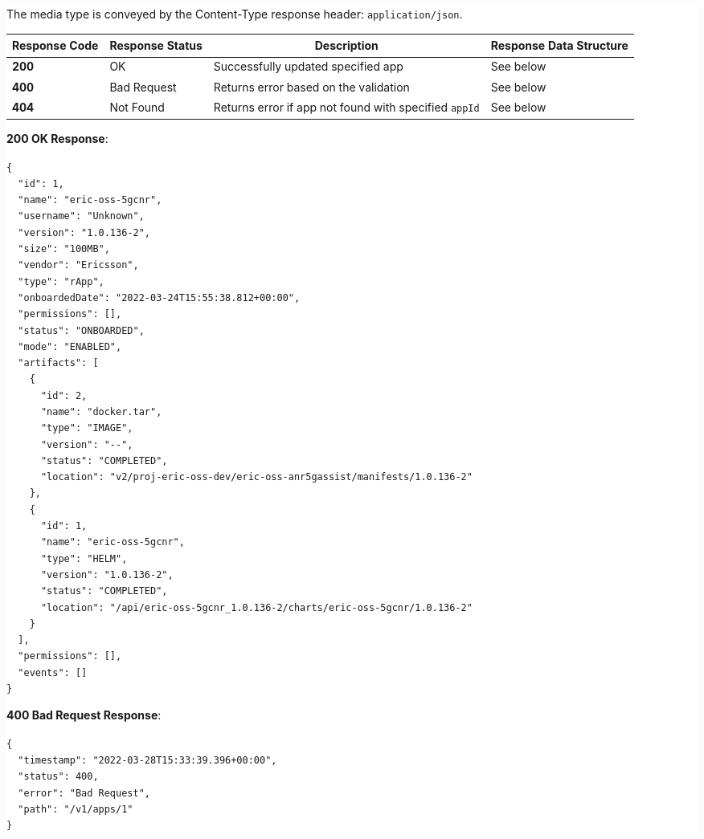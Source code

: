 The media type is conveyed by the
Content-Type response header: ``application/json``.

| Response Code | Response Status  | Description                                             | Response Data Structure
| ------ |------------------|---------------------------------------------------------| ------|
|**200**| OK               | Successfully updated specified app                      | See below |
|**400**| Bad Request      | Returns error based on the validation                   | See below |
|**404**| Not Found        | Returns error if app not found with specified ``appId`` | See below |

**200 OK Response**:
```
{
  "id": 1,
  "name": "eric-oss-5gcnr",
  "username": "Unknown",
  "version": "1.0.136-2",
  "size": "100MB",
  "vendor": "Ericsson",
  "type": "rApp",
  "onboardedDate": "2022-03-24T15:55:38.812+00:00",
  "permissions": [],
  "status": "ONBOARDED",
  "mode": "ENABLED",
  "artifacts": [
    {
      "id": 2,
      "name": "docker.tar",
      "type": "IMAGE",
      "version": "--",
      "status": "COMPLETED",
      "location": "v2/proj-eric-oss-dev/eric-oss-anr5gassist/manifests/1.0.136-2"
    },
    {
      "id": 1,
      "name": "eric-oss-5gcnr",
      "type": "HELM",
      "version": "1.0.136-2",
      "status": "COMPLETED",
      "location": "/api/eric-oss-5gcnr_1.0.136-2/charts/eric-oss-5gcnr/1.0.136-2"
    }
  ],
  "permissions": [],
  "events": []
}
```

**400 Bad Request Response**:
```
{
  "timestamp": "2022-03-28T15:33:39.396+00:00",
  "status": 400,
  "error": "Bad Request",
  "path": "/v1/apps/1"
}
```
